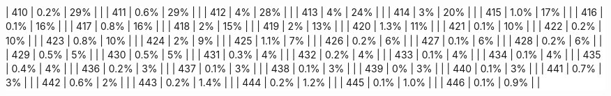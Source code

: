 | 410 | 0.2% | 29% |  |
| 411 | 0.6% | 29% |  |
| 412 | 4% | 28% |  |
| 413 | 4% | 24% |  |
| 414 | 3% | 20% |  |
| 415 | 1.0% | 17% |  |
| 416 | 0.1% | 16% |  |
| 417 | 0.8% | 16% |  |
| 418 | 2% | 15% |  |
| 419 | 2% | 13% |  |
| 420 | 1.3% | 11% |  |
| 421 | 0.1% | 10% |  |
| 422 | 0.2% | 10% |  |
| 423 | 0.8% | 10% |  |
| 424 | 2% | 9% |  |
| 425 | 1.1% | 7% |  |
| 426 | 0.2% | 6% |  |
| 427 | 0.1% | 6% |  |
| 428 | 0.2% | 6% |  |
| 429 | 0.5% | 5% |  |
| 430 | 0.5% | 5% |  |
| 431 | 0.3% | 4% |  |
| 432 | 0.2% | 4% |  |
| 433 | 0.1% | 4% |  |
| 434 | 0.1% | 4% |  |
| 435 | 0.4% | 4% |  |
| 436 | 0.2% | 3% |  |
| 437 | 0.1% | 3% |  |
| 438 | 0.1% | 3% |  |
| 439 | 0% | 3% |  |
| 440 | 0.1% | 3% |  |
| 441 | 0.7% | 3% |  |
| 442 | 0.6% | 2% |  |
| 443 | 0.2% | 1.4% |  |
| 444 | 0.2% | 1.2% |  |
| 445 | 0.1% | 1.0% |  |
| 446 | 0.1% | 0.9% |  |